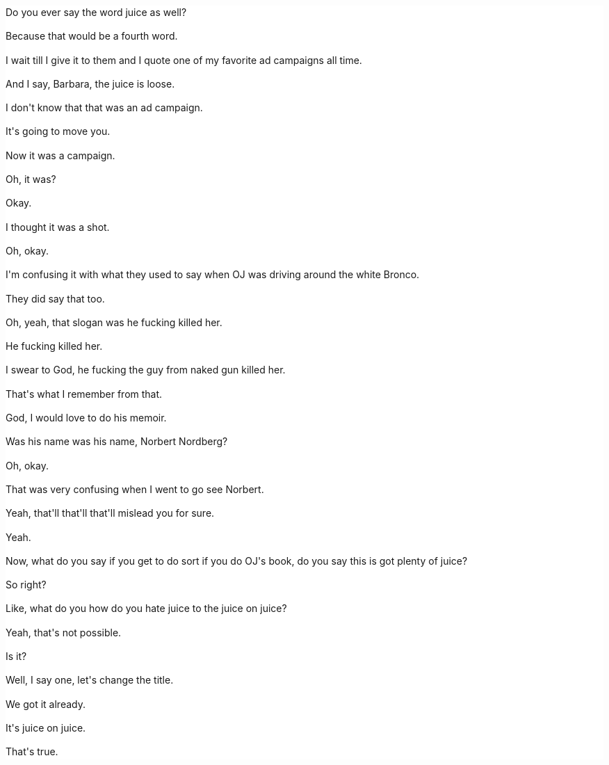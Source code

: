 Do you ever say the word juice as well?

Because that would be a fourth word.

I wait till I give it to them and I quote one of my favorite ad campaigns all time.

And I say, Barbara, the juice is loose.

I don't know that that was an ad campaign.

It's going to move you.

Now it was a campaign.

Oh, it was?

Okay.

I thought it was a shot.

Oh, okay.

I'm confusing it with what they used to say when OJ was driving around the white Bronco.

They did say that too.

Oh, yeah, that slogan was he fucking killed her.

He fucking killed her.

I swear to God, he fucking the guy from naked gun killed her.

That's what I remember from that.

God, I would love to do his memoir.

Was his name was his name, Norbert Nordberg?

Oh, okay.

That was very confusing when I went to go see Norbert.

Yeah, that'll that'll that'll mislead you for sure.

Yeah.

Now, what do you say if you get to do sort if you do OJ's book, do you say this is got plenty of juice?

So right?

Like, what do you how do you hate juice to the juice on juice?

Yeah, that's not possible.

Is it?

Well, I say one, let's change the title.

We got it already.

It's juice on juice.

That's true.
